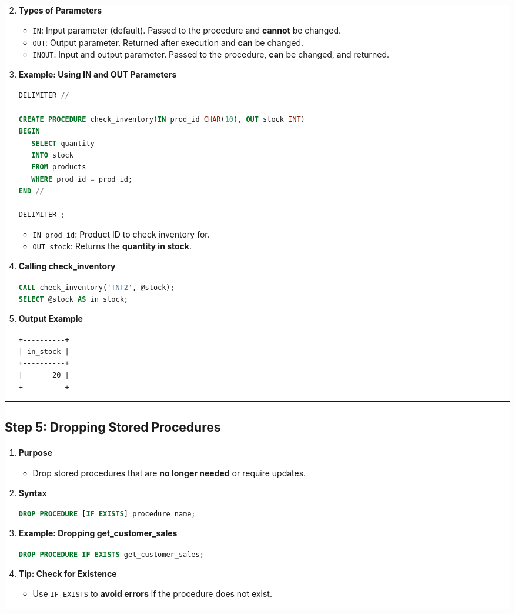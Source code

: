 2. **Types of Parameters**
   - `IN`: Input parameter (default). Passed to the procedure and **cannot** be changed.
   - `OUT`: Output parameter. Returned after execution and **can** be changed.
   - `INOUT`: Input and output parameter. Passed to the procedure, **can** be changed, and returned.

3. **Example: Using IN and OUT Parameters**
   ```sql
   DELIMITER //

   CREATE PROCEDURE check_inventory(IN prod_id CHAR(10), OUT stock INT)
   BEGIN
      SELECT quantity
      INTO stock
      FROM products
      WHERE prod_id = prod_id;
   END //

   DELIMITER ;
   ```
   - `IN prod_id`: Product ID to check inventory for.
   - `OUT stock`: Returns the **quantity in stock**.

4. **Calling check_inventory**
   ```sql
   CALL check_inventory('TNT2', @stock);
   SELECT @stock AS in_stock;
   ```

5. **Output Example**
   ```
   +----------+
   | in_stock |
   +----------+
   |       20 |
   +----------+
   ```

---

## **Step 5: Dropping Stored Procedures**
1. **Purpose**
   - Drop stored procedures that are **no longer needed** or require updates.

2. **Syntax**
   ```sql
   DROP PROCEDURE [IF EXISTS] procedure_name;
   ```

3. **Example: Dropping get_customer_sales**
   ```sql
   DROP PROCEDURE IF EXISTS get_customer_sales;
   ```

4. **Tip: Check for Existence**
   - Use `IF EXISTS` to **avoid errors** if the procedure does not exist.

---